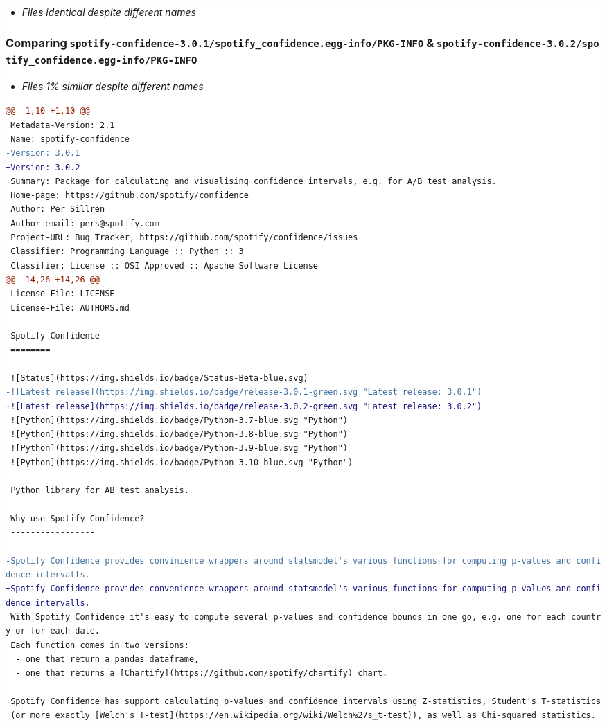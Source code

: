  * *Files identical despite different names*

### Comparing `spotify-confidence-3.0.1/spotify_confidence.egg-info/PKG-INFO` & `spotify-confidence-3.0.2/spotify_confidence.egg-info/PKG-INFO`

 * *Files 1% similar despite different names*

```diff
@@ -1,10 +1,10 @@
 Metadata-Version: 2.1
 Name: spotify-confidence
-Version: 3.0.1
+Version: 3.0.2
 Summary: Package for calculating and visualising confidence intervals, e.g. for A/B test analysis.
 Home-page: https://github.com/spotify/confidence
 Author: Per Sillren
 Author-email: pers@spotify.com
 Project-URL: Bug Tracker, https://github.com/spotify/confidence/issues
 Classifier: Programming Language :: Python :: 3
 Classifier: License :: OSI Approved :: Apache Software License
@@ -14,26 +14,26 @@
 License-File: LICENSE
 License-File: AUTHORS.md
 
 Spotify Confidence
 ========
 
 ![Status](https://img.shields.io/badge/Status-Beta-blue.svg)
-![Latest release](https://img.shields.io/badge/release-3.0.1-green.svg "Latest release: 3.0.1")
+![Latest release](https://img.shields.io/badge/release-3.0.2-green.svg "Latest release: 3.0.2")
 ![Python](https://img.shields.io/badge/Python-3.7-blue.svg "Python")
 ![Python](https://img.shields.io/badge/Python-3.8-blue.svg "Python")
 ![Python](https://img.shields.io/badge/Python-3.9-blue.svg "Python")
 ![Python](https://img.shields.io/badge/Python-3.10-blue.svg "Python")
 
 Python library for AB test analysis.
 
 Why use Spotify Confidence?
 -----------------
 
-Spotify Confidence provides convinience wrappers around statsmodel's various functions for computing p-values and confidence intervalls. 
+Spotify Confidence provides convenience wrappers around statsmodel's various functions for computing p-values and confidence intervalls. 
 With Spotify Confidence it's easy to compute several p-values and confidence bounds in one go, e.g. one for each country or for each date. 
 Each function comes in two versions: 
  - one that return a pandas dataframe,
  - one that returns a [Chartify](https://github.com/spotify/chartify) chart.
 
 Spotify Confidence has support calculating p-values and confidence intervals using Z-statistics, Student's T-statistics 
 (or more exactly [Welch's T-test](https://en.wikipedia.org/wiki/Welch%27s_t-test)), as well as Chi-squared statistics.
```
